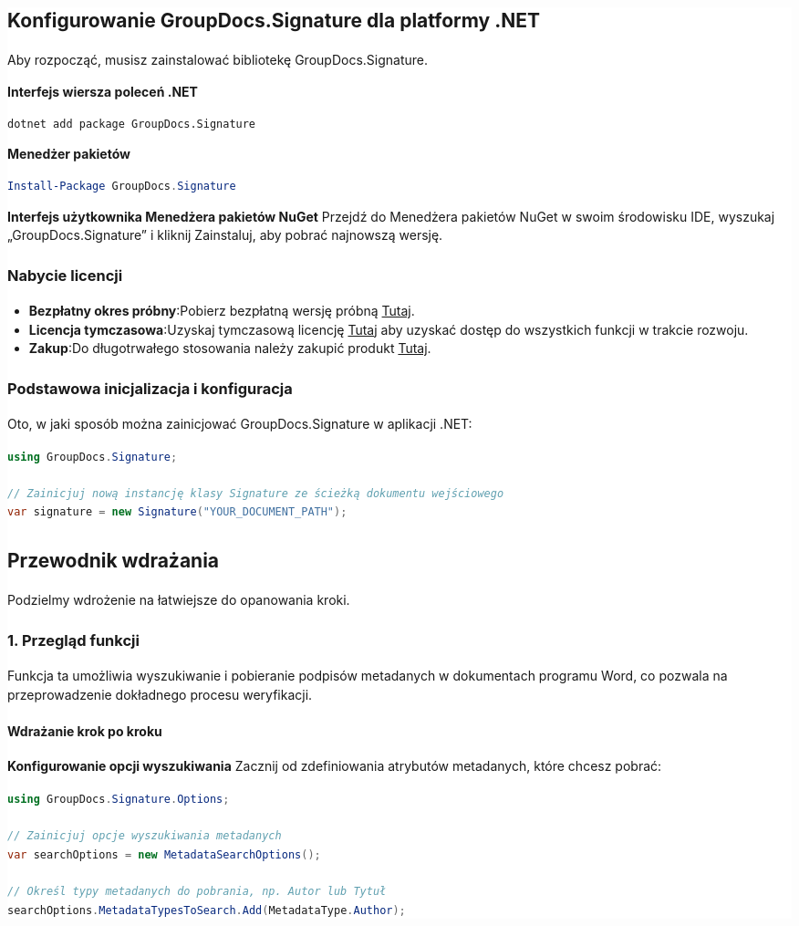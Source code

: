 ## Konfigurowanie GroupDocs.Signature dla platformy .NET

Aby rozpocząć, musisz zainstalować bibliotekę GroupDocs.Signature.

**Interfejs wiersza poleceń .NET**
```bash
dotnet add package GroupDocs.Signature
```

**Menedżer pakietów**
```powershell
Install-Package GroupDocs.Signature
```

**Interfejs użytkownika Menedżera pakietów NuGet**
Przejdź do Menedżera pakietów NuGet w swoim środowisku IDE, wyszukaj „GroupDocs.Signature” i kliknij Zainstaluj, aby pobrać najnowszą wersję.

### Nabycie licencji
- **Bezpłatny okres próbny**:Pobierz bezpłatną wersję próbną [Tutaj](https://releases.groupdocs.com/signature/net/).
- **Licencja tymczasowa**:Uzyskaj tymczasową licencję [Tutaj](https://purchase.groupdocs.com/temporary-license/) aby uzyskać dostęp do wszystkich funkcji w trakcie rozwoju.
- **Zakup**:Do długotrwałego stosowania należy zakupić produkt [Tutaj](https://purchase.groupdocs.com/buy).

### Podstawowa inicjalizacja i konfiguracja

Oto, w jaki sposób można zainicjować GroupDocs.Signature w aplikacji .NET:

```csharp
using GroupDocs.Signature;

// Zainicjuj nową instancję klasy Signature ze ścieżką dokumentu wejściowego
var signature = new Signature("YOUR_DOCUMENT_PATH");
```

## Przewodnik wdrażania

Podzielmy wdrożenie na łatwiejsze do opanowania kroki.

### 1. Przegląd funkcji

Funkcja ta umożliwia wyszukiwanie i pobieranie podpisów metadanych w dokumentach programu Word, co pozwala na przeprowadzenie dokładnego procesu weryfikacji.

#### Wdrażanie krok po kroku

**Konfigurowanie opcji wyszukiwania**
Zacznij od zdefiniowania atrybutów metadanych, które chcesz pobrać:

```csharp
using GroupDocs.Signature.Options;

// Zainicjuj opcje wyszukiwania metadanych
var searchOptions = new MetadataSearchOptions();

// Określ typy metadanych do pobrania, np. Autor lub Tytuł
searchOptions.MetadataTypesToSearch.Add(MetadataType.Author);
```
